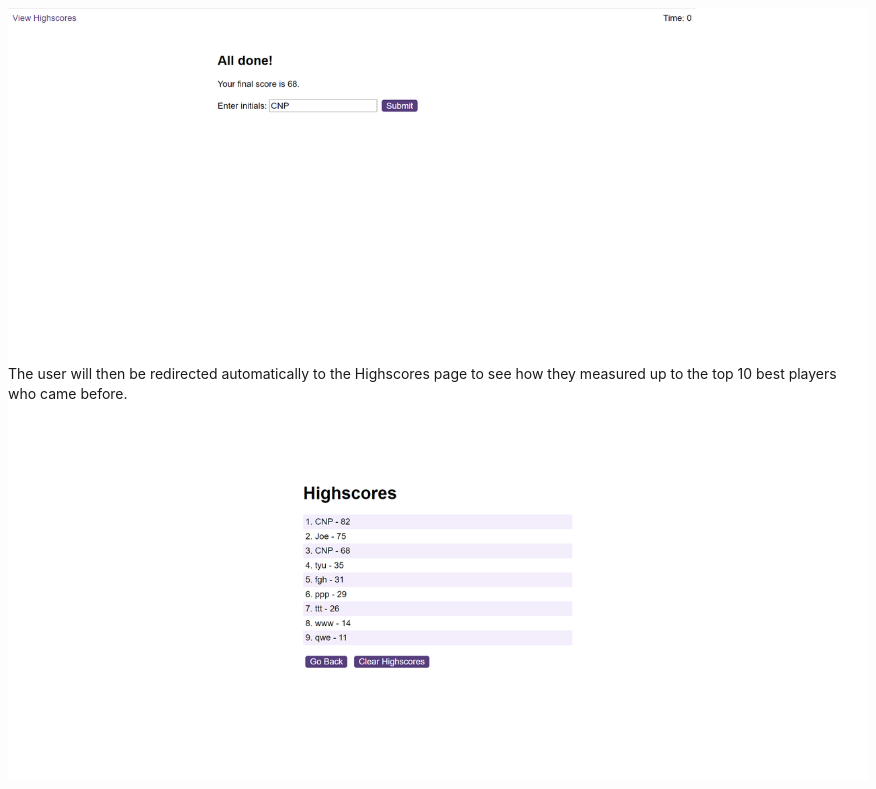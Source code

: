   <img src=".\assets\images\end-page-initials-input.png" alt="Quiz end page displaying score and the option to store the score with the user's initials." style="width: 80%"/>
</div>

<br />

The user will then be redirected automatically to the Highscores page to see how they measured up to the top 10 best players who came before.

<br />

<div align="center">
  <img src=".\assets\images\highscore-leaderboard.png" alt="High score leader board displayed, with options to go back to the home page or clear the leader board." style="width: 80%"/>
</div>
